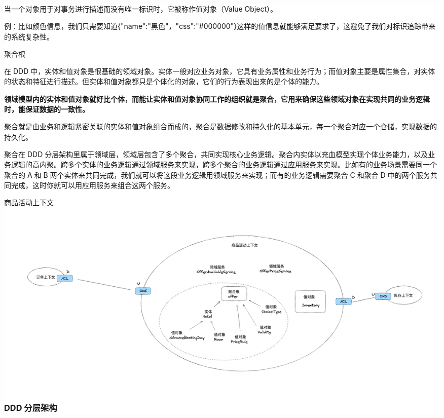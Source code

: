 当一个对象用于对事务进行描述而没有唯一标识时，它被称作值对象（Value Object）。

例：比如颜色信息，我们只需要知道{"name":"黑色"，"css":"#000000"}这样的值信息就能够满足要求了，这避免了我们对标识追踪带来的系统复杂性。

聚合根

在 DDD 中，实体和值对象是很基础的领域对象。实体一般对应业务对象，它具有业务属性和业务行为；而值对象主要是属性集合，对实体的状态和特征进行描述。但实体和值对象都只是个体化的对象，它们的行为表现出来的是个体的能力。

**领域模型内的实体和值对象就好比个体，而能让实体和值对象协同工作的组织就是聚合，它用来确保这些领域对象在实现共同的业务逻辑时，能保证数据的一致性。**

聚合就是由业务和逻辑紧密关联的实体和值对象组合而成的，聚合是数据修改和持久化的基本单元，每一个聚合对应一个仓储，实现数据的持久化。

聚合在 DDD 分层架构里属于领域层，领域层包含了多个聚合，共同实现核心业务逻辑。聚合内实体以充血模型实现个体业务能力，以及业务逻辑的高内聚。跨多个实体的业务逻辑通过领域服务来实现，跨多个聚合的业务逻辑通过应用服务来实现。比如有的业务场景需要同一个聚合的 A 和 B 两个实体来共同完成，我们就可以将这段业务逻辑用领域服务来实现；而有的业务逻辑需要聚合 C 和聚合 D 中的两个服务共同完成，这时你就可以用应用服务来组合这两个服务。

商品活动上下文

![Image.png](%E9%A2%86%E5%9F%9F%E9%A9%B1%E5%8A%A8%E8%AE%BE%E8%AE%A1.assets/Image%20(4).png)

### DDD 分层架构
